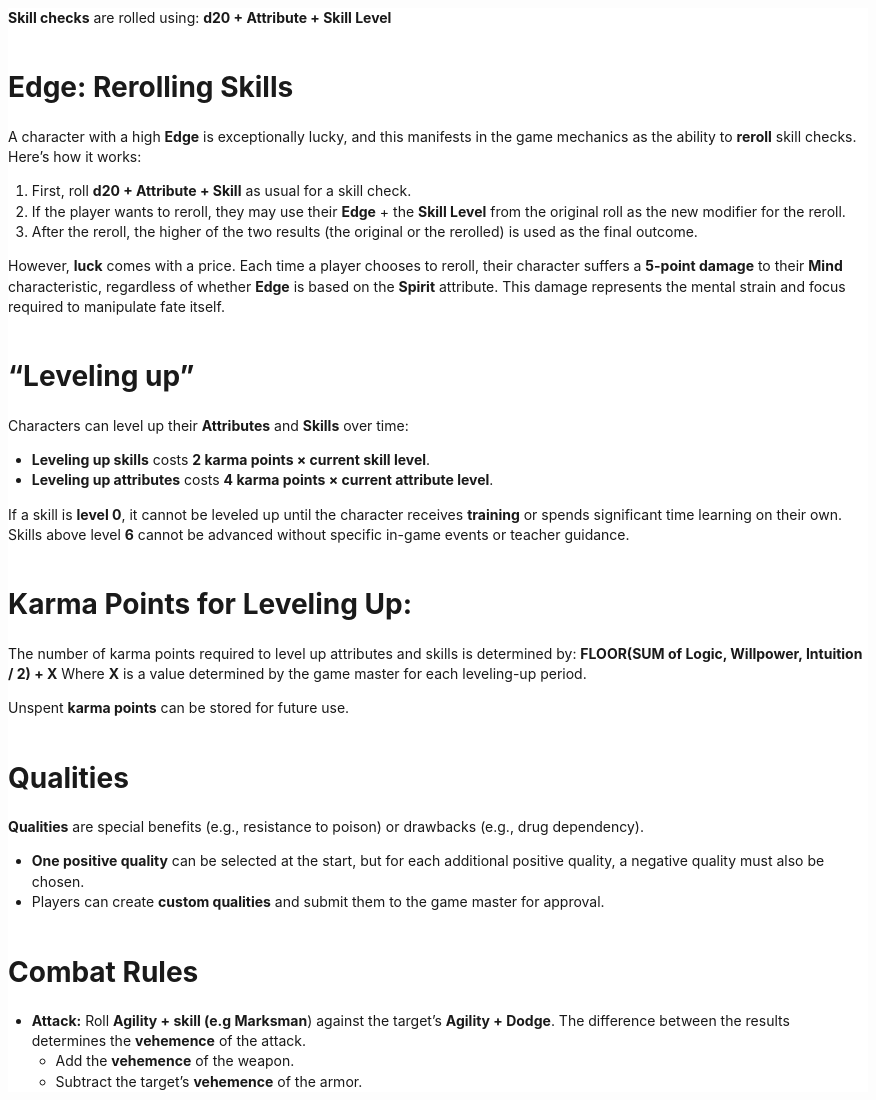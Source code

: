 **Skill checks** are rolled using:
**d20 \+ Attribute \+ Skill Level**

# **Edge: Rerolling Skills**

A character with a high **Edge** is exceptionally lucky, and this manifests in the game mechanics as the ability to **reroll** skill checks. Here’s how it works:

1. First, roll **d20 \+ Attribute \+ Skill** as usual for a skill check.
2. If the player wants to reroll, they may use their **Edge** \+ the **Skill Level** from the original roll as the new modifier for the reroll.
3. After the reroll, the higher of the two results (the original or the rerolled) is used as the final outcome.

However, **luck** comes with a price. Each time a player chooses to reroll, their character suffers a **5-point damage** to their **Mind** characteristic, regardless of whether **Edge** is based on the **Spirit** attribute. This damage represents the mental strain and focus required to manipulate fate itself.

# **“Leveling up”**

Characters can level up their **Attributes** and **Skills** over time:

- **Leveling up skills** costs **2 karma points × current skill level**.
- **Leveling up attributes** costs **4 karma points × current attribute level**.

If a skill is **level 0**, it cannot be leveled up until the character receives **training** or spends significant time learning on their own. Skills above level **6** cannot be advanced without specific in-game events or teacher guidance.

# **Karma Points for Leveling Up:**

The number of karma points required to level up attributes and skills is determined by:
**FLOOR(SUM of Logic, Willpower, Intuition / 2\) \+ X**
Where **X** is a value determined by the game master for each leveling-up period.

Unspent **karma points** can be stored for future use.

# **Qualities**

**Qualities** are special benefits (e.g., resistance to poison) or drawbacks (e.g., drug dependency).

- **One positive quality** can be selected at the start, but for each additional positive quality, a negative quality must also be chosen.
- Players can create **custom qualities** and submit them to the game master for approval.

# **Combat Rules**

- **Attack:** Roll **Agility \+ skill (e.g Marksman**) against the target’s **Agility \+ Dodge**. The difference between the results determines the **vehemence** of the attack.
  - Add the **vehemence** of the weapon.
  - Subtract the target’s **vehemence** of the armor.
